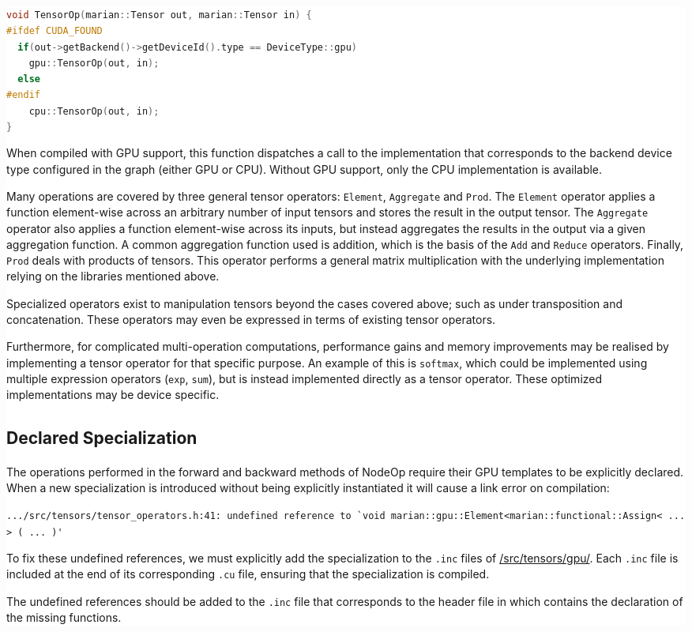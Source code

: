 ```cpp
void TensorOp(marian::Tensor out, marian::Tensor in) {
#ifdef CUDA_FOUND
  if(out->getBackend()->getDeviceId().type == DeviceType::gpu)
    gpu::TensorOp(out, in);
  else
#endif
    cpu::TensorOp(out, in);
}
```

When compiled with GPU support, this function dispatches a call to the
implementation that corresponds to the backend device type configured in the
graph (either GPU or CPU). Without GPU support, only the CPU implementation is
available.

Many operations are covered by three general tensor operators: `Element`,
`Aggregate` and `Prod`. The `Element` operator applies a function element-wise
across an arbitrary number of input tensors and stores the result in the output
tensor. The `Aggregate` operator also applies a function element-wise across its
inputs, but instead aggregates the results in the output via a given aggregation
function. A common aggregation function used is addition, which is the basis of
the `Add` and `Reduce` operators. Finally, `Prod` deals with products of
tensors. This operator performs a general matrix multiplication with the
underlying implementation relying on the libraries mentioned above.

Specialized operators exist to manipulation tensors beyond the cases covered
above; such as under transposition and concatenation. These operators may even
be expressed in terms of existing tensor operators.

Furthermore, for complicated multi-operation computations, performance gains and
memory improvements may be realised by implementing a tensor operator for that
specific purpose. An example of this is `softmax`, which could be implemented
using multiple expression operators (`exp`, `sum`), but is instead implemented
directly as a tensor operator. These optimized implementations may be device
specific.

## Declared Specialization

The operations performed in the forward and backward methods of NodeOp require
their GPU templates to be explicitly declared. When a new specialization is
introduced without being explicitly instantiated it will cause a link error on
compilation:

```
.../src/tensors/tensor_operators.h:41: undefined reference to `void marian::gpu::Element<marian::functional::Assign< ... > ( ... )'
```

To fix these undefined references, we must explicitly add the specialization to
the `.inc` files of [/src/tensors/gpu/](dir_src_tensors_gpu). Each
`.inc` file is included at the end of its corresponding `.cu` file, ensuring
that the specialization is compiled.

The undefined references should be added to the `.inc` file that corresponds to
the header file in which contains the declaration of the missing functions.
